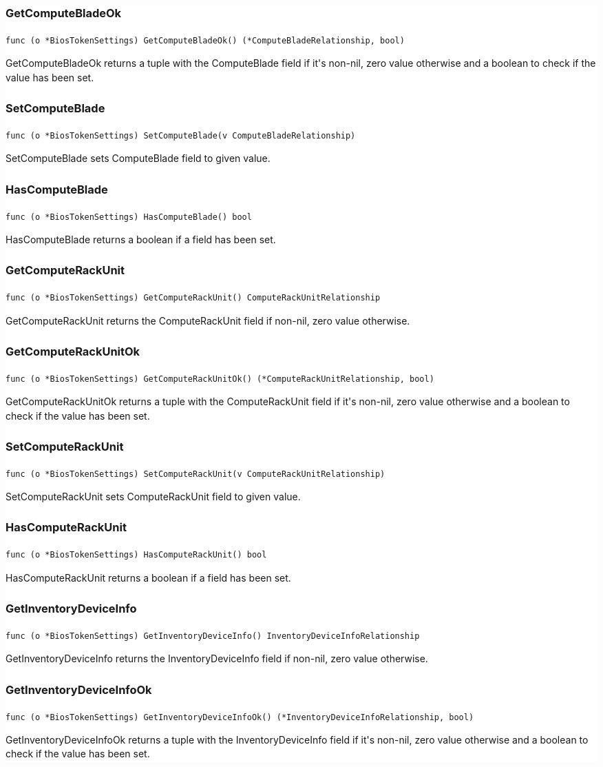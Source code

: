 ### GetComputeBladeOk

`func (o *BiosTokenSettings) GetComputeBladeOk() (*ComputeBladeRelationship, bool)`

GetComputeBladeOk returns a tuple with the ComputeBlade field if it's non-nil, zero value otherwise
and a boolean to check if the value has been set.

### SetComputeBlade

`func (o *BiosTokenSettings) SetComputeBlade(v ComputeBladeRelationship)`

SetComputeBlade sets ComputeBlade field to given value.

### HasComputeBlade

`func (o *BiosTokenSettings) HasComputeBlade() bool`

HasComputeBlade returns a boolean if a field has been set.

### GetComputeRackUnit

`func (o *BiosTokenSettings) GetComputeRackUnit() ComputeRackUnitRelationship`

GetComputeRackUnit returns the ComputeRackUnit field if non-nil, zero value otherwise.

### GetComputeRackUnitOk

`func (o *BiosTokenSettings) GetComputeRackUnitOk() (*ComputeRackUnitRelationship, bool)`

GetComputeRackUnitOk returns a tuple with the ComputeRackUnit field if it's non-nil, zero value otherwise
and a boolean to check if the value has been set.

### SetComputeRackUnit

`func (o *BiosTokenSettings) SetComputeRackUnit(v ComputeRackUnitRelationship)`

SetComputeRackUnit sets ComputeRackUnit field to given value.

### HasComputeRackUnit

`func (o *BiosTokenSettings) HasComputeRackUnit() bool`

HasComputeRackUnit returns a boolean if a field has been set.

### GetInventoryDeviceInfo

`func (o *BiosTokenSettings) GetInventoryDeviceInfo() InventoryDeviceInfoRelationship`

GetInventoryDeviceInfo returns the InventoryDeviceInfo field if non-nil, zero value otherwise.

### GetInventoryDeviceInfoOk

`func (o *BiosTokenSettings) GetInventoryDeviceInfoOk() (*InventoryDeviceInfoRelationship, bool)`

GetInventoryDeviceInfoOk returns a tuple with the InventoryDeviceInfo field if it's non-nil, zero value otherwise
and a boolean to check if the value has been set.
